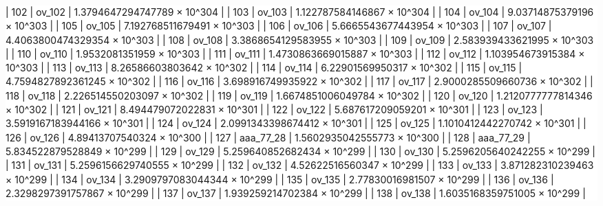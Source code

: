 | 102 | ov_102 | 1.3794647294747789 × 10^304 |
| 103 | ov_103 | 1.122787584146867 × 10^304 |
| 104 | ov_104 | 9.03714875379196 × 10^303 |
| 105 | ov_105 | 7.192768511679491 × 10^303 |
| 106 | ov_106 | 5.6665543677443954 × 10^303 |
| 107 | ov_107 | 4.4063800474329354 × 10^303 |
| 108 | ov_108 | 3.3868654129583955 × 10^303 |
| 109 | ov_109 | 2.583939433621995 × 10^303 |
| 110 | ov_110 | 1.9532081351959 × 10^303 |
| 111 | ov_111 | 1.4730863669015887 × 10^303 |
| 112 | ov_112 | 1.103954673915384 × 10^303 |
| 113 | ov_113 | 8.26586603803642 × 10^302 |
| 114 | ov_114 | 6.22901569950317 × 10^302 |
| 115 | ov_115 | 4.7594827892361245 × 10^302 |
| 116 | ov_116 | 3.698916749935922 × 10^302 |
| 117 | ov_117 | 2.9000285509660736 × 10^302 |
| 118 | ov_118 | 2.226514550203097 × 10^302 |
| 119 | ov_119 | 1.6674851006049784 × 10^302 |
| 120 | ov_120 | 1.2120777777814346 × 10^302 |
| 121 | ov_121 | 8.494479072022831 × 10^301 |
| 122 | ov_122 | 5.687617209059201 × 10^301 |
| 123 | ov_123 | 3.5919167183944166 × 10^301 |
| 124 | ov_124 | 2.0991343398674412 × 10^301 |
| 125 | ov_125 | 1.1010412442270742 × 10^301 |
| 126 | ov_126 | 4.89413707540324 × 10^300 |
| 127 | aaa_77_28 | 1.5602935042555773 × 10^300 |
| 128 | aaa_77_29 | 5.834522879528849 × 10^299 |
| 129 | ov_129 | 5.259640852682434 × 10^299 |
| 130 | ov_130 | 5.2596205640242255 × 10^299 |
| 131 | ov_131 | 5.2596156629740555 × 10^299 |
| 132 | ov_132 | 4.52622516560347 × 10^299 |
| 133 | ov_133 | 3.871282310239463 × 10^299 |
| 134 | ov_134 | 3.2909797083044344 × 10^299 |
| 135 | ov_135 | 2.77830016981507 × 10^299 |
| 136 | ov_136 | 2.3298297391757867 × 10^299 |
| 137 | ov_137 | 1.939259214702384 × 10^299 |
| 138 | ov_138 | 1.6035168359751005 × 10^299 |
